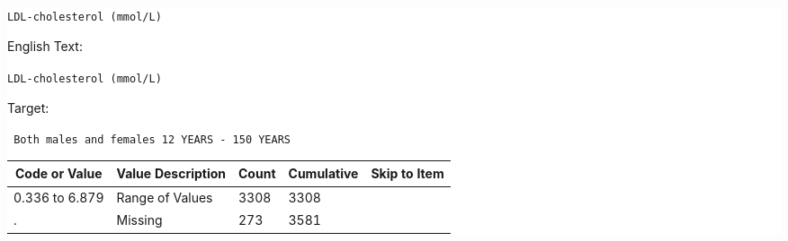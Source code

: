     LDL-cholesterol (mmol/L)
English Text:

    LDL-cholesterol (mmol/L)
Target:

     Both males and females 12 YEARS - 150 YEARS
Code or Value | Value Description | Count | Cumulative | Skip to Item  
---|---|---|---|---  
0.336 to 6.879 | Range of Values | 3308 | 3308 |   
. | Missing | 273 | 3581 | 

